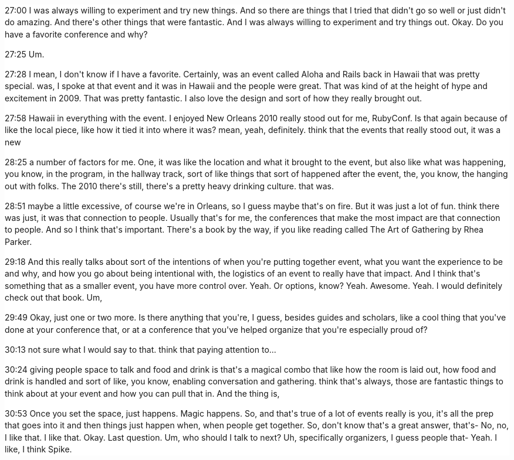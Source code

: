 27:00
I was always willing to experiment and try new things. And so there are things that I tried  that didn't go so well or just didn't do amazing. And there's other things that were fantastic. And I was always willing to experiment and try things  out. Okay.  Do you have a favorite conference  and why?

27:25
Um.

27:28
I mean, I don't know if I have a favorite. Certainly, was an event called Aloha and Rails back in Hawaii that was pretty special. was, I spoke at that event and it was in Hawaii and the people were great. That was kind of at the height of hype and excitement  in 2009.  That was pretty fantastic. I also love the design  and sort of how they really  brought out.

27:58
Hawaii in  everything with the event. I enjoyed New Orleans 2010 really stood out for me, RubyConf. Is that again because of like the local piece,  like how it tied it into where it was?  mean, yeah, definitely. think that the  events that really stood out, it was a new

28:25
a number of factors for me. One, it was like the location and what it brought to the event, but also like what was happening, you know, in the program, in the hallway track, sort of like things that sort of happened after the event, the, you know, the hanging out with folks. The 2010 there's still, there's a pretty heavy drinking culture. that was.

28:51
maybe a little excessive, of course we're in Orleans, so I guess maybe that's on fire.  But it was just a lot of fun. think there was just,  it was that connection to people. Usually that's  for me, the conferences that make the most impact are that connection to people. And so I think that's important. There's a book by the way,  if you  like reading called The Art of Gathering by Rhea Parker.

29:18
And this really talks about sort of the intentions  of when you're putting together event, what you want the experience to be and why, and how you go about being intentional with, the logistics of an event to really have that impact. And I think that's something that as a smaller event, you have more control over. Yeah. Or options, know? Yeah. Awesome. Yeah. I would definitely check out that book.  Um,

29:49
Okay, just one or two more.  Is there anything that you're, I guess, besides  guides and scholars, like a cool thing that you've done at your conference that, or at a conference that you've helped organize that you're especially proud of?

30:13
not sure what I would say to that. think that paying attention to...

30:24
giving people space to talk and food and drink  is that's a magical combo  that like how the room is laid out,  how food and drink is handled  and  sort of like,  you know,  enabling conversation and gathering. think that's always,  those are fantastic things to think about at your event and how you can pull that in.  And the thing is,

30:53
Once you set the space, just happens. Magic happens. So, and that's true of a lot of events really is you, it's all the prep that goes into it and then things just happen when, when people get together. So, don't know that's a great answer, that's- No, no, I like that. I like that. Okay. Last question. Um, who should I talk to next? Uh, specifically organizers, I guess people that- Yeah. I like, I think Spike.
